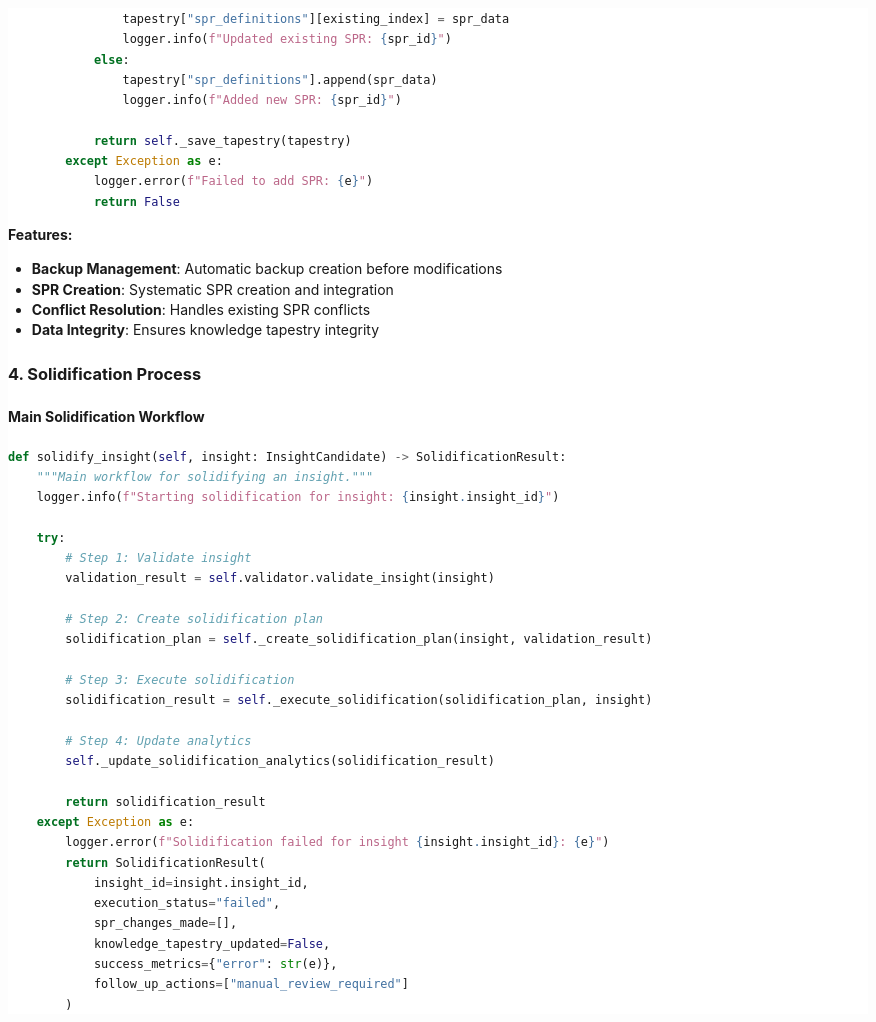 ```python
                tapestry["spr_definitions"][existing_index] = spr_data
                logger.info(f"Updated existing SPR: {spr_id}")
            else:
                tapestry["spr_definitions"].append(spr_data)
                logger.info(f"Added new SPR: {spr_id}")
            
            return self._save_tapestry(tapestry)
        except Exception as e:
            logger.error(f"Failed to add SPR: {e}")
            return False
```

**Features:**
- **Backup Management**: Automatic backup creation before modifications
- **SPR Creation**: Systematic SPR creation and integration
- **Conflict Resolution**: Handles existing SPR conflicts
- **Data Integrity**: Ensures knowledge tapestry integrity

### 4. Solidification Process

#### Main Solidification Workflow

```python
def solidify_insight(self, insight: InsightCandidate) -> SolidificationResult:
    """Main workflow for solidifying an insight."""
    logger.info(f"Starting solidification for insight: {insight.insight_id}")
    
    try:
        # Step 1: Validate insight
        validation_result = self.validator.validate_insight(insight)
        
        # Step 2: Create solidification plan
        solidification_plan = self._create_solidification_plan(insight, validation_result)
        
        # Step 3: Execute solidification
        solidification_result = self._execute_solidification(solidification_plan, insight)
        
        # Step 4: Update analytics
        self._update_solidification_analytics(solidification_result)
        
        return solidification_result
    except Exception as e:
        logger.error(f"Solidification failed for insight {insight.insight_id}: {e}")
        return SolidificationResult(
            insight_id=insight.insight_id,
            execution_status="failed",
            spr_changes_made=[],
            knowledge_tapestry_updated=False,
            success_metrics={"error": str(e)},
            follow_up_actions=["manual_review_required"]
        )
```
